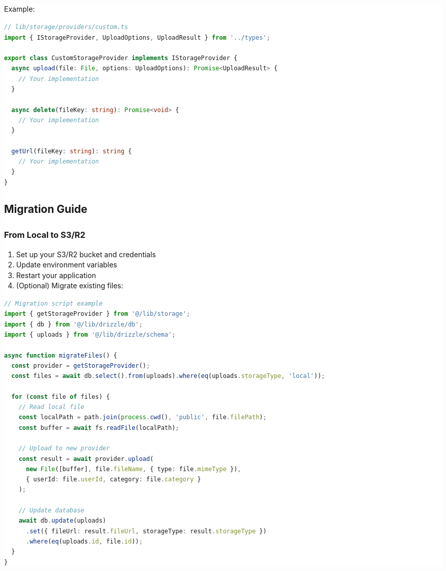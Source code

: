 Example:

```typescript
// lib/storage/providers/custom.ts
import { IStorageProvider, UploadOptions, UploadResult } from '../types';

export class CustomStorageProvider implements IStorageProvider {
  async upload(file: File, options: UploadOptions): Promise<UploadResult> {
    // Your implementation
  }

  async delete(fileKey: string): Promise<void> {
    // Your implementation
  }

  getUrl(fileKey: string): string {
    // Your implementation
  }
}
```

## Migration Guide

### From Local to S3/R2

1. Set up your S3/R2 bucket and credentials
2. Update environment variables
3. Restart your application
4. (Optional) Migrate existing files:

```typescript
// Migration script example
import { getStorageProvider } from '@/lib/storage';
import { db } from '@/lib/drizzle/db';
import { uploads } from '@/lib/drizzle/schema';

async function migrateFiles() {
  const provider = getStorageProvider();
  const files = await db.select().from(uploads).where(eq(uploads.storageType, 'local'));

  for (const file of files) {
    // Read local file
    const localPath = path.join(process.cwd(), 'public', file.filePath);
    const buffer = await fs.readFile(localPath);
    
    // Upload to new provider
    const result = await provider.upload(
      new File([buffer], file.fileName, { type: file.mimeType }),
      { userId: file.userId, category: file.category }
    );

    // Update database
    await db.update(uploads)
      .set({ fileUrl: result.fileUrl, storageType: result.storageType })
      .where(eq(uploads.id, file.id));
  }
}
```
